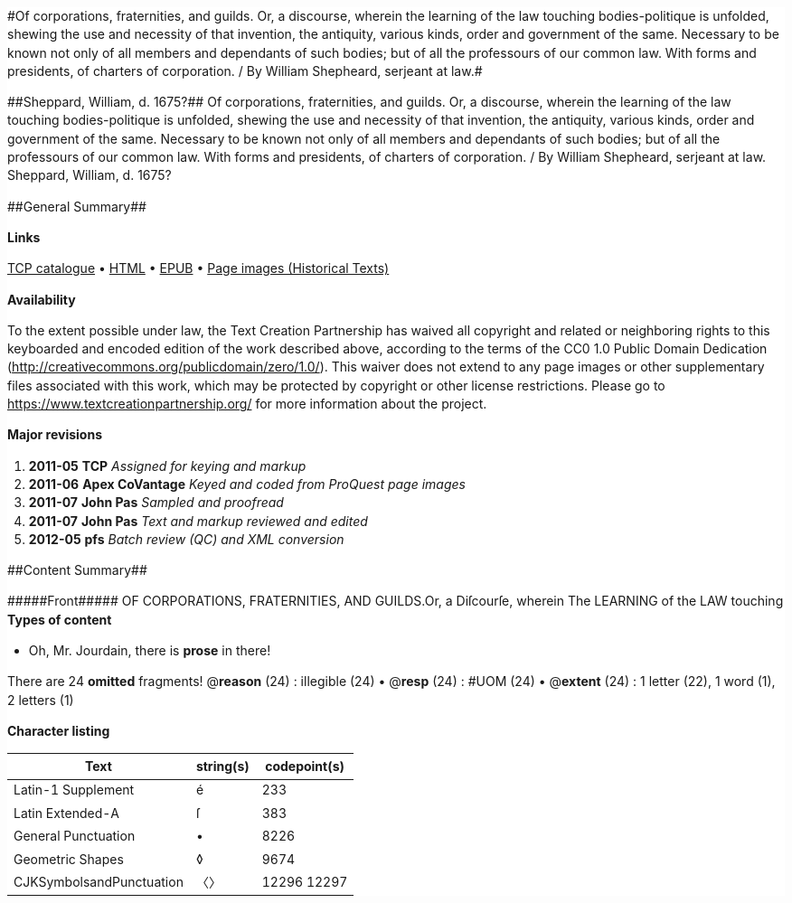 #Of corporations, fraternities, and guilds. Or, a discourse, wherein the learning of the law touching bodies-politique is unfolded, shewing the use and necessity of that invention, the antiquity, various kinds, order and government of the same. Necessary to be known not only of all members and dependants of such bodies; but of all the professours of our common law. With forms and presidents, of charters of corporation. / By William Shepheard, serjeant at law.#

##Sheppard, William, d. 1675?##
Of corporations, fraternities, and guilds. Or, a discourse, wherein the learning of the law touching bodies-politique is unfolded, shewing the use and necessity of that invention, the antiquity, various kinds, order and government of the same. Necessary to be known not only of all members and dependants of such bodies; but of all the professours of our common law. With forms and presidents, of charters of corporation. / By William Shepheard, serjeant at law.
Sheppard, William, d. 1675?

##General Summary##

**Links**

[TCP catalogue](http://www.ota.ox.ac.uk/tcp/)  • 
[HTML](http://tei.it.ox.ac.uk/tcp/Texts-HTML/free/A93/A93109.html)  • 
[EPUB](http://tei.it.ox.ac.uk/tcp/Texts-EPUB/free/A93/A93109.epub) • 
[Page images (Historical Texts)](https://historicaltexts.jisc.ac.uk/eebo-99863483e)

**Availability**

To the extent possible under law, the Text Creation Partnership has waived all copyright and related or neighboring rights to this keyboarded and encoded edition of the work described above, according to the terms of the CC0 1.0 Public Domain Dedication (http://creativecommons.org/publicdomain/zero/1.0/). This waiver does not extend to any page images or other supplementary files associated with this work, which may be protected by copyright or other license restrictions. Please go to https://www.textcreationpartnership.org/ for more information about the project.

**Major revisions**

1. __2011-05__ __TCP__ *Assigned for keying and markup*
1. __2011-06__ __Apex CoVantage__ *Keyed and coded from ProQuest page images*
1. __2011-07__ __John Pas__ *Sampled and proofread*
1. __2011-07__ __John Pas__ *Text and markup reviewed and edited*
1. __2012-05__ __pfs__ *Batch review (QC) and XML conversion*

##Content Summary##

#####Front#####
OF CORPORATIONS, FRATERNITIES, AND GUILDS.Or, a Diſcourſe, wherein The LEARNING of the LAW touching 
**Types of content**

  * Oh, Mr. Jourdain, there is **prose** in there!

There are 24 **omitted** fragments! 
 @__reason__ (24) : illegible (24)  •  @__resp__ (24) : #UOM (24)  •  @__extent__ (24) : 1 letter (22), 1 word (1), 2 letters (1)

**Character listing**


|Text|string(s)|codepoint(s)|
|---|---|---|
|Latin-1 Supplement|é|233|
|Latin Extended-A|ſ|383|
|General Punctuation|•|8226|
|Geometric Shapes|◊|9674|
|CJKSymbolsandPunctuation|〈〉|12296 12297|
